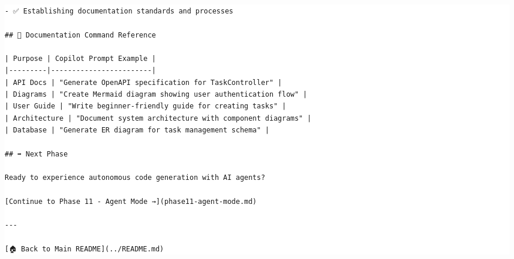    ```
- ✅ Establishing documentation standards and processes

## 🎯 Documentation Command Reference

| Purpose | Copilot Prompt Example |
|---------|------------------------|
| API Docs | "Generate OpenAPI specification for TaskController" |
| Diagrams | "Create Mermaid diagram showing user authentication flow" |
| User Guide | "Write beginner-friendly guide for creating tasks" |
| Architecture | "Document system architecture with component diagrams" |
| Database | "Generate ER diagram for task management schema" |

## ➡️ Next Phase

Ready to experience autonomous code generation with AI agents?

[Continue to Phase 11 - Agent Mode →](phase11-agent-mode.md)

---

[🏠 Back to Main README](../README.md)
